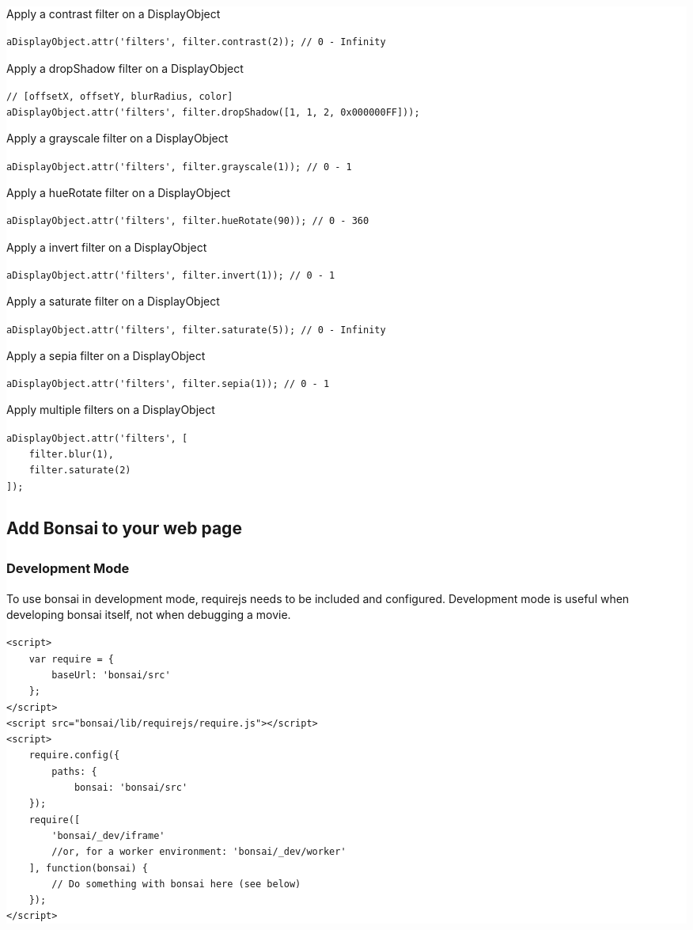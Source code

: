Apply a contrast filter on a DisplayObject

    aDisplayObject.attr('filters', filter.contrast(2)); // 0 - Infinity

Apply a dropShadow filter on a DisplayObject

    // [offsetX, offsetY, blurRadius, color]
    aDisplayObject.attr('filters', filter.dropShadow([1, 1, 2, 0x000000FF]));

Apply a grayscale filter on a DisplayObject

    aDisplayObject.attr('filters', filter.grayscale(1)); // 0 - 1

Apply a hueRotate filter on a DisplayObject

    aDisplayObject.attr('filters', filter.hueRotate(90)); // 0 - 360

Apply a invert filter on a DisplayObject

    aDisplayObject.attr('filters', filter.invert(1)); // 0 - 1

Apply a saturate filter on a DisplayObject

    aDisplayObject.attr('filters', filter.saturate(5)); // 0 - Infinity

Apply a sepia filter on a DisplayObject

    aDisplayObject.attr('filters', filter.sepia(1)); // 0 - 1

Apply multiple filters on a DisplayObject

    aDisplayObject.attr('filters', [
        filter.blur(1),
        filter.saturate(2)
    ]);

## Add Bonsai to your web page

### Development Mode

To use bonsai in development mode, requirejs needs to be included and configured. Development mode is useful when developing bonsai itself, not when debugging a movie.

	<script>
		var require = {
			baseUrl: 'bonsai/src'
		};
	</script>
	<script src="bonsai/lib/requirejs/require.js"></script>
	<script>
		require.config({
			paths: {
				bonsai: 'bonsai/src'
		});
		require([
			'bonsai/_dev/iframe'
			//or, for a worker environment: 'bonsai/_dev/worker'
		], function(bonsai) {
			// Do something with bonsai here (see below)
		});
	</script>
